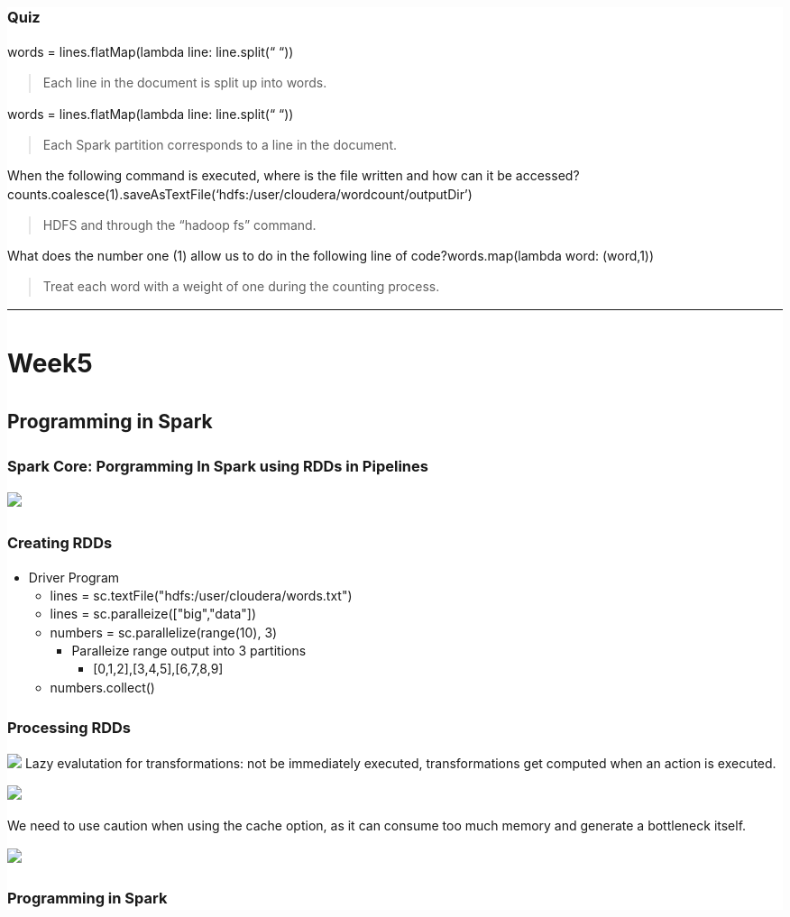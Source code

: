 
### Quiz
words = lines.flatMap(lambda line: line.split(“ “))
>  Each line in the document is split up into words.


words = lines.flatMap(lambda line: line.split(“ “))
> Each Spark partition corresponds to a line in the document.

When the following command is executed, where is the file written and how can it be accessed?
counts.coalesce(1).saveAsTextFile(‘hdfs:/user/cloudera/wordcount/outputDir’)
> HDFS and through the “hadoop fs” command.

What does the number one (1) allow us to do in the following line of code?words.map(lambda word: (word,1))
> Treat each word with a weight of one during the counting process.


---

# Week5
## Programming in Spark
### Spark Core: Porgramming In Spark using RDDs in Pipelines

![](https://i.imgur.com/zgFbKA6.png)

### Creating RDDs

* Driver Program
    * lines = sc.textFile("hdfs:/user/cloudera/words.txt")
    * lines = sc.paralleize(["big","data"])
    * numbers = sc.parallelize(range(10), 3)
        * Paralleize range output into 3 partitions
            * [0,1,2],[3,4,5],[6,7,8,9]
    * numbers.collect()

### Processing RDDs

![](https://i.imgur.com/73dipKe.png)
Lazy evalutation for transformations: not be immediately executed, transformations get computed when an action is executed.

![](https://i.imgur.com/m2woSLY.png)

We need to use caution when using the cache option, as it can consume too much memory and generate a bottleneck itself.

![](https://i.imgur.com/HcmQvAq.png)

### Programming in Spark
